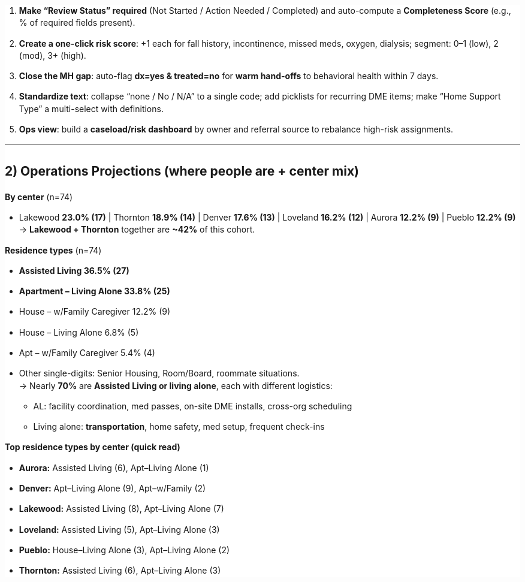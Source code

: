 1. **Make “Review Status” required** (Not Started / Action Needed / Completed) and auto-compute a **Completeness Score** (e.g., % of required fields present).
    
2. **Create a one-click risk score**: +1 each for fall history, incontinence, missed meds, oxygen, dialysis; segment: 0–1 (low), 2 (mod), 3+ (high).
    
3. **Close the MH gap**: auto-flag **dx=yes & treated=no** for **warm hand-offs** to behavioral health within 7 days.
    
4. **Standardize text**: collapse “none / No / N/A” to a single code; add picklists for recurring DME items; make “Home Support Type” a multi-select with definitions.
    
5. **Ops view**: build a **caseload/risk dashboard** by owner and referral source to rebalance high-risk assignments.
    

---

## 2) Operations Projections (where people are + center mix)

**By center** (n=74)

- Lakewood **23.0% (17)** | Thornton **18.9% (14)** | Denver **17.6% (13)** | Loveland **16.2% (12)** | Aurora **12.2% (9)** | Pueblo **12.2% (9)**  
    → **Lakewood + Thornton** together are **~42%** of this cohort.
    

**Residence types** (n=74)

- **Assisted Living 36.5% (27)**
    
- **Apartment – Living Alone 33.8% (25)**
    
- House – w/Family Caregiver 12.2% (9)
    
- House – Living Alone 6.8% (5)
    
- Apt – w/Family Caregiver 5.4% (4)
    
- Other single-digits: Senior Housing, Room/Board, roommate situations.  
    → Nearly **70%** are **Assisted Living or living alone**, each with different logistics:
    
    - AL: facility coordination, med passes, on-site DME installs, cross-org scheduling
        
    - Living alone: **transportation**, home safety, med setup, frequent check-ins
        

**Top residence types by center (quick read)**

- **Aurora:** Assisted Living (6), Apt–Living Alone (1)
    
- **Denver:** Apt–Living Alone (9), Apt–w/Family (2)
    
- **Lakewood:** Assisted Living (8), Apt–Living Alone (7)
    
- **Loveland:** Assisted Living (5), Apt–Living Alone (3)
    
- **Pueblo:** House–Living Alone (3), Apt–Living Alone (2)
    
- **Thornton:** Assisted Living (6), Apt–Living Alone (3)
    